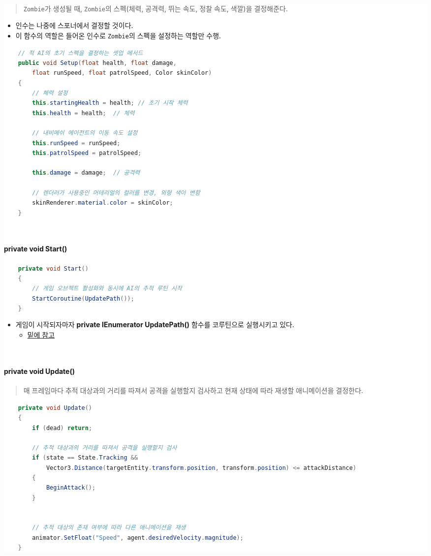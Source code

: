 > `Zombie`가 생성될 때, `Zombie`의 스펙(체력, 공격력, 뛰는 속도, 정찰 속도, 색깔)을 결정해준다.

- 인수는 나중에 스포너에서 결정할 것이다.
- 이 함수의 역할은 들어온 인수로 `Zombie`의 스펙을 설정하는 역할만 수행.

```c#
    // 적 AI의 초기 스펙을 결정하는 셋업 메서드
    public void Setup(float health, float damage,
        float runSpeed, float patrolSpeed, Color skinColor)
    {
        // 체력 설정
        this.startingHealth = health; // 초기 시작 체력
        this.health = health;  // 체력

        // 내비메쉬 에이전트의 이동 속도 설정
        this.runSpeed = runSpeed;
        this.patrolSpeed = patrolSpeed;

        this.damage = damage;  // 공격력

        // 렌더러가 사용중인 머테리얼의 컬러를 변경, 외형 색이 변함
        skinRenderer.material.color = skinColor;
    }
```

<br>

#### private void Start()

```c#
    private void Start()
    {
        // 게임 오브젝트 활성화와 동시에 AI의 추적 루틴 시작
        StartCoroutine(UpdatePath());
    }
```

- 게임이 시작되자마자 **private IEnumerator UpdatePath()** 함수를 코루틴으로 실행시키고 있다.
  - [밑에 참고](#private-ienumerator-updatepath)

<br>

#### private void Update()

> 매 프레임마다 추적 대상과의 거리를 따져서 공격을 실행할지 검사하고 현재 상태에 따라 재생할 애니메이션을 결정한다.

```c#
    private void Update()
    {
        if (dead) return;

        // 추적 대상과의 거리를 따져서 공격을 실행할지 검사
        if (state == State.Tracking &&
            Vector3.Distance(targetEntity.transform.position, transform.position) <= attackDistance)
        {
            BeginAttack();
        }


        // 추적 대상의 존재 여부에 따라 다른 애니메이션을 재생
        animator.SetFloat("Speed", agent.desiredVelocity.magnitude);
    }
```
